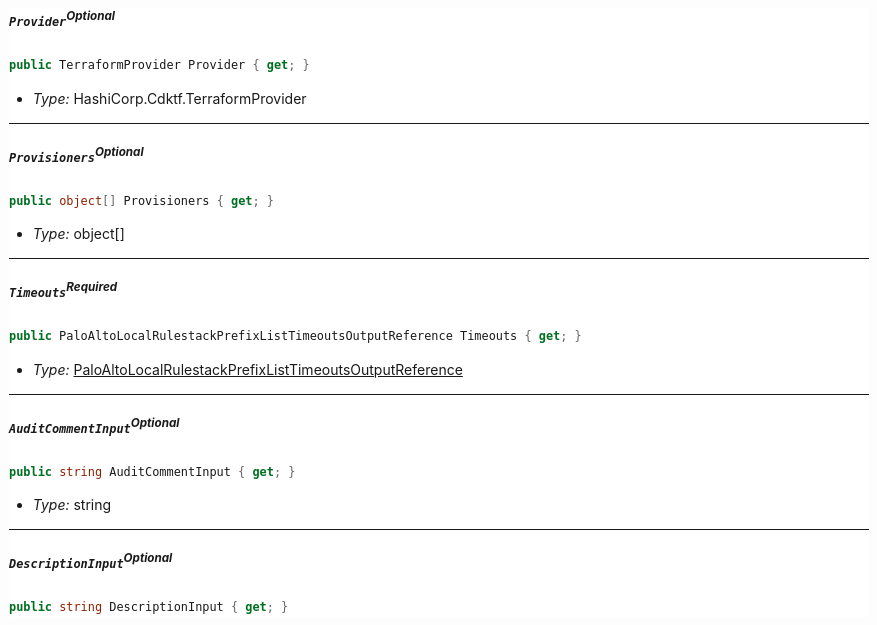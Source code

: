##### `Provider`<sup>Optional</sup> <a name="Provider" id="@cdktf/provider-azurerm.paloAltoLocalRulestackPrefixList.PaloAltoLocalRulestackPrefixList.property.provider"></a>

```csharp
public TerraformProvider Provider { get; }
```

- *Type:* HashiCorp.Cdktf.TerraformProvider

---

##### `Provisioners`<sup>Optional</sup> <a name="Provisioners" id="@cdktf/provider-azurerm.paloAltoLocalRulestackPrefixList.PaloAltoLocalRulestackPrefixList.property.provisioners"></a>

```csharp
public object[] Provisioners { get; }
```

- *Type:* object[]

---

##### `Timeouts`<sup>Required</sup> <a name="Timeouts" id="@cdktf/provider-azurerm.paloAltoLocalRulestackPrefixList.PaloAltoLocalRulestackPrefixList.property.timeouts"></a>

```csharp
public PaloAltoLocalRulestackPrefixListTimeoutsOutputReference Timeouts { get; }
```

- *Type:* <a href="#@cdktf/provider-azurerm.paloAltoLocalRulestackPrefixList.PaloAltoLocalRulestackPrefixListTimeoutsOutputReference">PaloAltoLocalRulestackPrefixListTimeoutsOutputReference</a>

---

##### `AuditCommentInput`<sup>Optional</sup> <a name="AuditCommentInput" id="@cdktf/provider-azurerm.paloAltoLocalRulestackPrefixList.PaloAltoLocalRulestackPrefixList.property.auditCommentInput"></a>

```csharp
public string AuditCommentInput { get; }
```

- *Type:* string

---

##### `DescriptionInput`<sup>Optional</sup> <a name="DescriptionInput" id="@cdktf/provider-azurerm.paloAltoLocalRulestackPrefixList.PaloAltoLocalRulestackPrefixList.property.descriptionInput"></a>

```csharp
public string DescriptionInput { get; }
```
